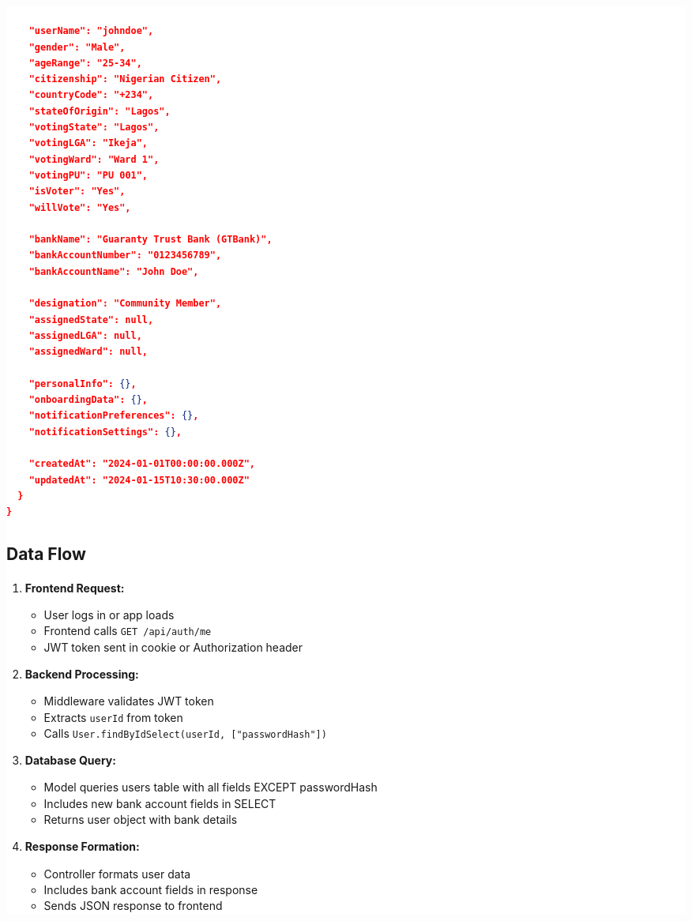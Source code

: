 ```json
    
    "userName": "johndoe",
    "gender": "Male",
    "ageRange": "25-34",
    "citizenship": "Nigerian Citizen",
    "countryCode": "+234",
    "stateOfOrigin": "Lagos",
    "votingState": "Lagos",
    "votingLGA": "Ikeja",
    "votingWard": "Ward 1",
    "votingPU": "PU 001",
    "isVoter": "Yes",
    "willVote": "Yes",
    
    "bankName": "Guaranty Trust Bank (GTBank)",
    "bankAccountNumber": "0123456789",
    "bankAccountName": "John Doe",
    
    "designation": "Community Member",
    "assignedState": null,
    "assignedLGA": null,
    "assignedWard": null,
    
    "personalInfo": {},
    "onboardingData": {},
    "notificationPreferences": {},
    "notificationSettings": {},
    
    "createdAt": "2024-01-01T00:00:00.000Z",
    "updatedAt": "2024-01-15T10:30:00.000Z"
  }
}
```

## Data Flow

1. **Frontend Request:**
   - User logs in or app loads
   - Frontend calls `GET /api/auth/me`
   - JWT token sent in cookie or Authorization header

2. **Backend Processing:**
   - Middleware validates JWT token
   - Extracts `userId` from token
   - Calls `User.findByIdSelect(userId, ["passwordHash"])`

3. **Database Query:**
   - Model queries users table with all fields EXCEPT passwordHash
   - Includes new bank account fields in SELECT
   - Returns user object with bank details

4. **Response Formation:**
   - Controller formats user data
   - Includes bank account fields in response
   - Sends JSON response to frontend

